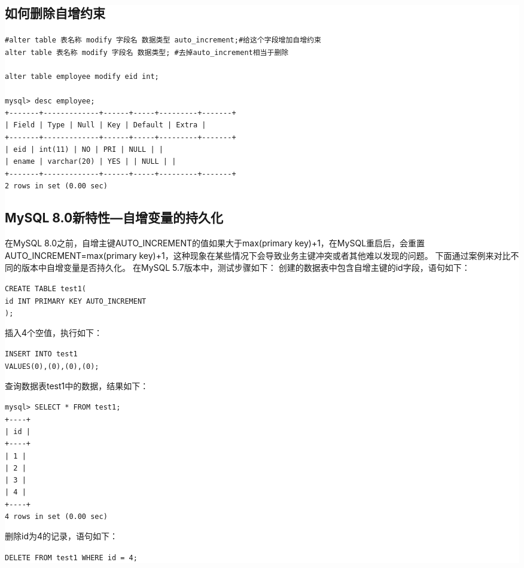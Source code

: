 ## 如何删除自增约束

```
#alter table 表名称 modify 字段名 数据类型 auto_increment;#给这个字段增加自增约束
alter table 表名称 modify 字段名 数据类型; #去掉auto_increment相当于删除

alter table employee modify eid int;

mysql> desc employee;
+-------+-------------+------+-----+---------+-------+
| Field | Type | Null | Key | Default | Extra |
+-------+-------------+------+-----+---------+-------+
| eid | int(11) | NO | PRI | NULL | |
| ename | varchar(20) | YES | | NULL | |
+-------+-------------+------+-----+---------+-------+
2 rows in set (0.00 sec)
```

## MySQL 8.0新特性—自增变量的持久化

在MySQL 8.0之前，自增主键AUTO_INCREMENT的值如果大于max(primary key)+1，在MySQL重启后，会重置AUTO_INCREMENT=max(primary key)+1，这种现象在某些情况下会导致业务主键冲突或者其他难以发现的问题。 下面通过案例来对比不同的版本中自增变量是否持久化。 在MySQL 5.7版本中，测试步骤如下： 创建的数据表中包含自增主键的id字段，语句如下：

```
CREATE TABLE test1(
id INT PRIMARY KEY AUTO_INCREMENT
);
```

插入4个空值，执行如下：

```
INSERT INTO test1
VALUES(0),(0),(0),(0);
```

查询数据表test1中的数据，结果如下：

```
mysql> SELECT * FROM test1;
+----+
| id |
+----+
| 1 |
| 2 |
| 3 |
| 4 |
+----+
4 rows in set (0.00 sec)
```

删除id为4的记录，语句如下：

```
DELETE FROM test1 WHERE id = 4;
```
